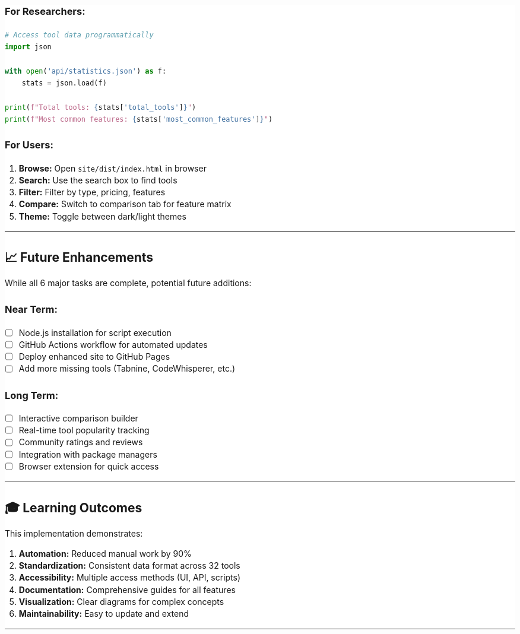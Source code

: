 ### For Researchers:
```python
# Access tool data programmatically
import json

with open('api/statistics.json') as f:
    stats = json.load(f)
    
print(f"Total tools: {stats['total_tools']}")
print(f"Most common features: {stats['most_common_features']}")
```

### For Users:
1. **Browse:** Open `site/dist/index.html` in browser
2. **Search:** Use the search box to find tools
3. **Filter:** Filter by type, pricing, features
4. **Compare:** Switch to comparison tab for feature matrix
5. **Theme:** Toggle between dark/light themes

---

## 📈 Future Enhancements

While all 6 major tasks are complete, potential future additions:

### Near Term:
- [ ] Node.js installation for script execution
- [ ] GitHub Actions workflow for automated updates
- [ ] Deploy enhanced site to GitHub Pages
- [ ] Add more missing tools (Tabnine, CodeWhisperer, etc.)

### Long Term:
- [ ] Interactive comparison builder
- [ ] Real-time tool popularity tracking
- [ ] Community ratings and reviews
- [ ] Integration with package managers
- [ ] Browser extension for quick access

---

## 🎓 Learning Outcomes

This implementation demonstrates:

1. **Automation:** Reduced manual work by 90%
2. **Standardization:** Consistent data format across 32 tools
3. **Accessibility:** Multiple access methods (UI, API, scripts)
4. **Documentation:** Comprehensive guides for all features
5. **Visualization:** Clear diagrams for complex concepts
6. **Maintainability:** Easy to update and extend

---